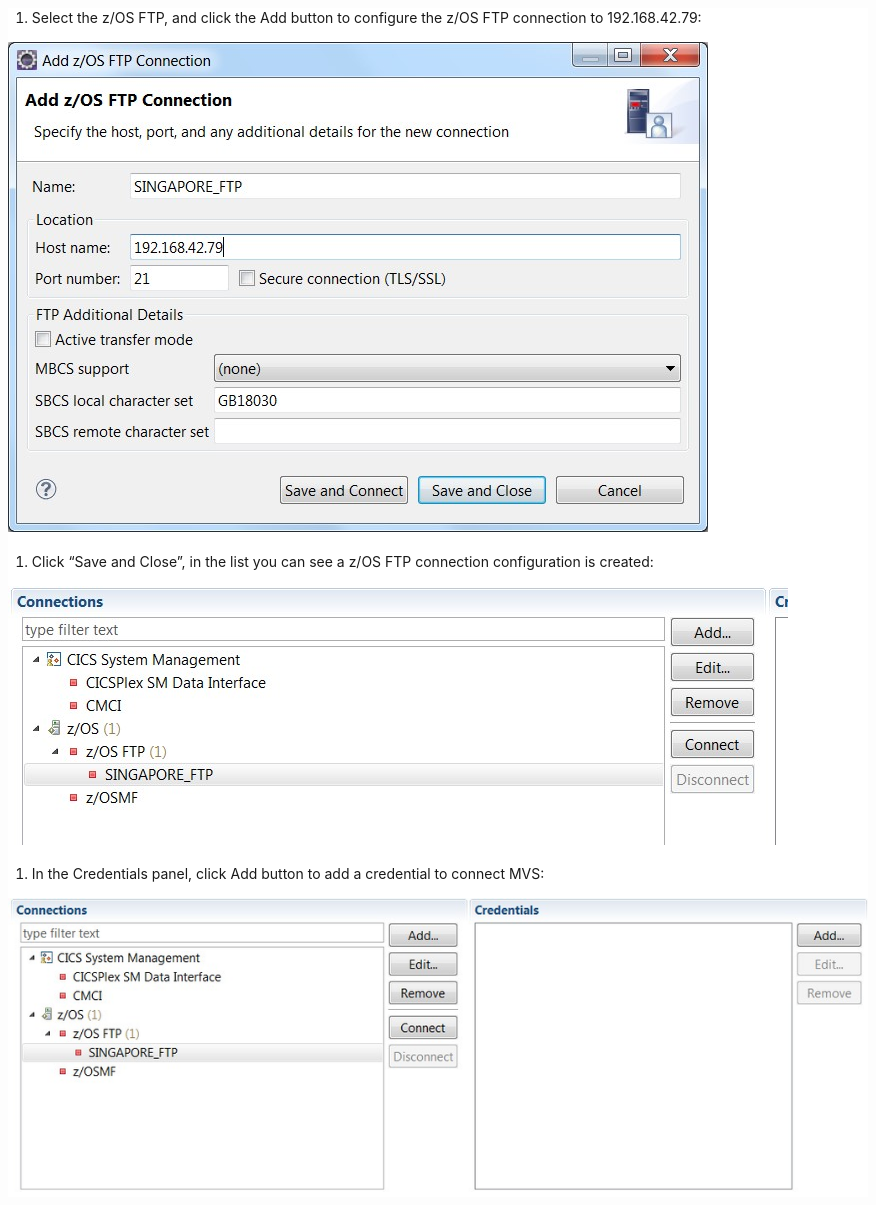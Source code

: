 1.  Select the z/OS FTP, and click the Add button to configure the z/OS FTP connection to 192.168.42.79:

![](images/ftp_info.jpg)

1.  Click “Save and Close”, in the list you can see a z/OS FTP connection configuration is created:

![](images/ftp_connection.jpg)

1.  In the Credentials panel, click Add button to add a credential to connect MVS:

![](images/add_user.jpg)